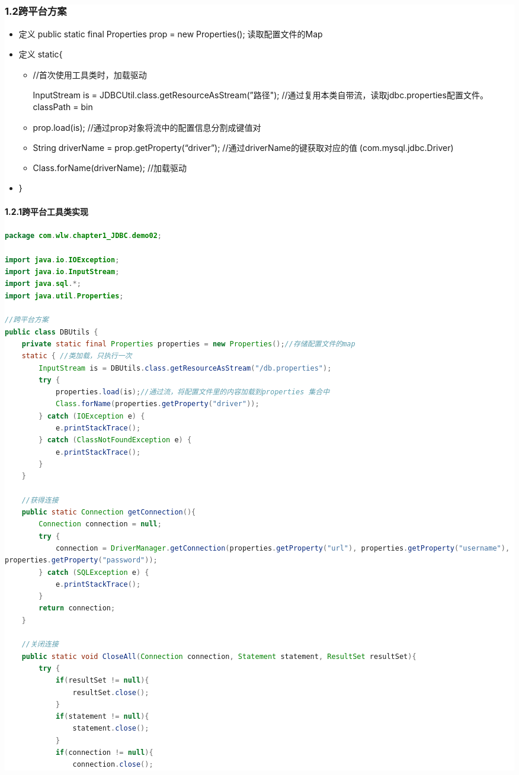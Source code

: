 ### 1.2跨平台方案

- 定义 public static final Properties prop = new Properties(); 读取配置文件的Map

- 定义 static{

  - //首次使用工具类时，加载驱动

    InputStream is = JDBCUtil.class.getResourceAsStream(”路径"); //通过复用本类自带流，读取jdbc.properties配置文件。 classPath = bin

  - prop.load(is); //通过prop对象将流中的配置信息分割成键值对

  - String driverName = prop.getProperty(“driver”); //通过driverName的键获取对应的值 (com.mysql.jdbc.Driver)

  - Class.forName(driverName); //加载驱动

- }

#### 1.2.1跨平台工具类实现

```java
package com.wlw.chapter1_JDBC.demo02;

import java.io.IOException;
import java.io.InputStream;
import java.sql.*;
import java.util.Properties;

//跨平台方案
public class DBUtils {
    private static final Properties properties = new Properties();//存储配置文件的map
    static { //类加载，只执行一次
        InputStream is = DBUtils.class.getResourceAsStream("/db.properties");
        try {
            properties.load(is);//通过流，将配置文件里的内容加载到properties 集合中
            Class.forName(properties.getProperty("driver"));
        } catch (IOException e) {
            e.printStackTrace();
        } catch (ClassNotFoundException e) {
            e.printStackTrace();
        }
    }

    //获得连接
    public static Connection getConnection(){
        Connection connection = null;
        try {
            connection = DriverManager.getConnection(properties.getProperty("url"), properties.getProperty("username"), properties.getProperty("password"));
        } catch (SQLException e) {
            e.printStackTrace();
        }
        return connection;
    }

    //关闭连接
    public static void CloseAll(Connection connection, Statement statement, ResultSet resultSet){
        try {
            if(resultSet != null){
                resultSet.close();
            }
            if(statement != null){
                statement.close();
            }
            if(connection != null){
                connection.close();
```